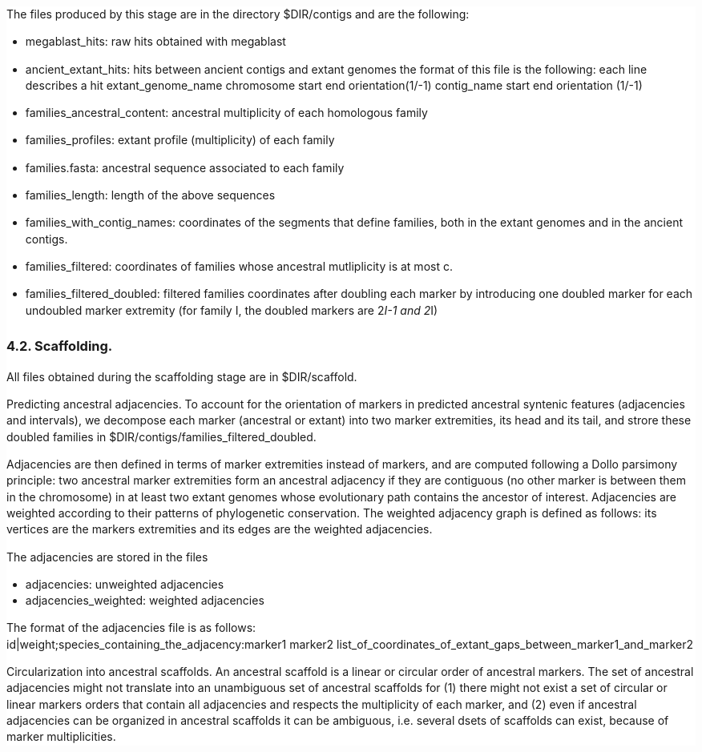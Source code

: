 
The files produced by this stage are in the directory $DIR/contigs and
are the following:

- megablast_hits: raw hits obtained with megablast  
- ancient_extant_hits: hits between ancient contigs and extant genomes
  the format of this file is the following: each line describes a hit
  extant_genome_name chromosome start end orientation(1/-1) contig_name start end orientation (1/-1)

- families_ancestral_content: ancestral multiplicity of each
  homologous family  
- families_profiles: extant profile (multiplicity) of each family

- families.fasta: ancestral sequence associated to each family  
- families_length: length of the above sequences

- families_with_contig_names: coordinates of the segments that define
  families, both in the extant genomes and in the ancient contigs.

- families_filtered: coordinates of families whose ancestral
  mutliplicity is at most c.

- families_filtered_doubled: filtered families coordinates after
  doubling each marker by introducing one doubled marker for each
  undoubled marker extremity (for family I, the doubled markers are
  2*I-1 and 2*I)

### 4.2. Scaffolding.
 
All files obtained during the scaffolding stage are in $DIR/scaffold.

Predicting ancestral adjacencies.  To account for the orientation of
markers in predicted ancestral syntenic features (adjacencies and
intervals), we decompose each marker (ancestral or extant) into two
marker extremities, its head and its tail, and strore these doubled
families in $DIR/contigs/families_filtered_doubled.

Adjacencies are then defined in terms of marker extremities instead of
markers, and are computed following a Dollo parsimony principle: two
ancestral marker extremities form an ancestral adjacency if they are
contiguous (no other marker is between them in the chromosome) in at
least two extant genomes whose evolutionary path contains the ancestor
of interest.  Adjacencies are weighted according to their patterns of
phylogenetic conservation. The weighted adjacency graph is defined as
follows: its vertices are the markers extremities and its edges are
the weighted adjacencies.

The adjacencies are stored in the files

- adjacencies: unweighted adjacencies  
- adjacencies_weighted: weighted adjacencies  

The format of the adjacencies file is as follows:  
id|weight;species_containing_the_adjacency:marker1 marker2 list_of_coordinates_of_extant_gaps_between_marker1_and_marker2

Circularization into ancestral scaffolds.  An ancestral scaffold is a
linear or circular order of ancestral markers.  The set of ancestral
adjacencies might not translate into an unambiguous set of ancestral
scaffolds for (1) there might not exist a set of circular or linear
markers orders that contain all adjacencies and respects the
multiplicity of each marker, and (2) even if ancestral adjacencies can
be organized in ancestral scaffolds it can be ambiguous, i.e.  several
dsets of scaffolds can exist, because of marker multiplicities.
